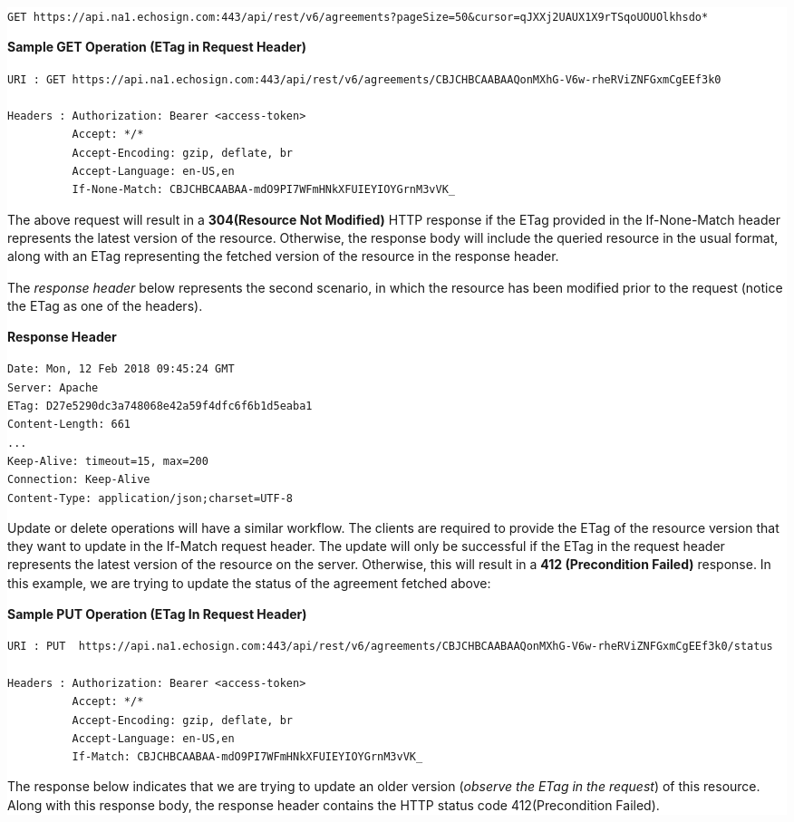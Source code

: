 ```GET https://api.na1.echosign.com:443/api/rest/v6/agreements?pageSize=50&cursor=qJXXj2UAUX1X9rTSqoUOUOlkhsdo*```

**Sample GET Operation (ETag in Request Header)**

```http
URI : GET https://api.na1.echosign.com:443/api/rest/v6/agreements/CBJCHBCAABAAQonMXhG-V6w-rheRViZNFGxmCgEEf3k0 

Headers : Authorization: Bearer <access-token>
          Accept: */*
          Accept-Encoding: gzip, deflate, br
          Accept-Language: en-US,en
          If-None-Match: CBJCHBCAABAA-mdO9PI7WFmHNkXFUIEYIOYGrnM3vVK_
```

The above request will result in a **304(Resource Not Modified)** HTTP response if the ETag provided in the If-None-Match header represents the latest version of the resource. Otherwise, the response body will include the queried resource in the usual format, along with an ETag representing the fetched version of the resource in the response header.

The _response header_ below represents the second scenario, in which the resource has been modified prior to the request (notice the ETag as one of the headers).

**Response Header**
```http
Date: Mon, 12 Feb 2018 09:45:24 GMT
Server: Apache
ETag: D27e5290dc3a748068e42a59f4dfc6f6b1d5eaba1
Content-Length: 661
...
Keep-Alive: timeout=15, max=200
Connection: Keep-Alive
Content-Type: application/json;charset=UTF-8
```

Update or delete operations will have a similar workflow. The clients are required to provide the ETag of the resource version that they want to update in the If-Match request header. The update will only be successful if the ETag in the request header represents the latest version of the resource on the server. Otherwise, this will result in a **412 (Precondition Failed)** response. In this example, we are trying to update the status of the agreement fetched above:

**Sample PUT Operation (ETag In Request Header)**

```http
URI : PUT  https://api.na1.echosign.com:443/api/rest/v6/agreements/CBJCHBCAABAAQonMXhG-V6w-rheRViZNFGxmCgEEf3k0/status

Headers : Authorization: Bearer <access-token>
          Accept: */*
          Accept-Encoding: gzip, deflate, br
          Accept-Language: en-US,en
          If-Match: CBJCHBCAABAA-mdO9PI7WFmHNkXFUIEYIOYGrnM3vVK_ 
```

The response below indicates that we are trying to update an older version (_observe the ETag in the request_) of this resource. Along with this response body, the response header contains the HTTP status code 412(Precondition Failed).
